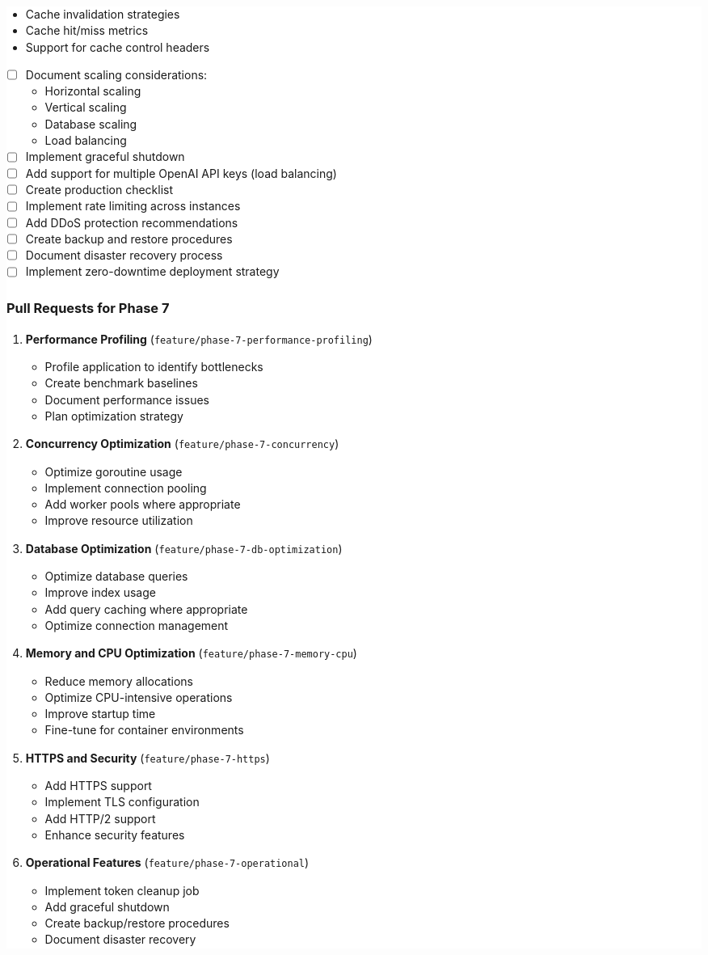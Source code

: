  - Cache invalidation strategies
  - Cache hit/miss metrics
  - Support for cache control headers
- [ ] Document scaling considerations:
  - Horizontal scaling
  - Vertical scaling
  - Database scaling
  - Load balancing
- [ ] Implement graceful shutdown
- [ ] Add support for multiple OpenAI API keys (load balancing)
- [ ] Create production checklist
- [ ] Implement rate limiting across instances
- [ ] Add DDoS protection recommendations
- [ ] Create backup and restore procedures
- [ ] Document disaster recovery process
- [ ] Implement zero-downtime deployment strategy

### Pull Requests for Phase 7

1. **Performance Profiling** (`feature/phase-7-performance-profiling`)
   - Profile application to identify bottlenecks
   - Create benchmark baselines
   - Document performance issues
   - Plan optimization strategy

2. **Concurrency Optimization** (`feature/phase-7-concurrency`)
   - Optimize goroutine usage
   - Implement connection pooling
   - Add worker pools where appropriate
   - Improve resource utilization

3. **Database Optimization** (`feature/phase-7-db-optimization`)
   - Optimize database queries
   - Improve index usage
   - Add query caching where appropriate
   - Optimize connection management

4. **Memory and CPU Optimization** (`feature/phase-7-memory-cpu`)
   - Reduce memory allocations
   - Optimize CPU-intensive operations
   - Improve startup time
   - Fine-tune for container environments

5. **HTTPS and Security** (`feature/phase-7-https`)
   - Add HTTPS support
   - Implement TLS configuration
   - Add HTTP/2 support
   - Enhance security features

6. **Operational Features** (`feature/phase-7-operational`)
   - Implement token cleanup job
   - Add graceful shutdown
   - Create backup/restore procedures
   - Document disaster recovery
